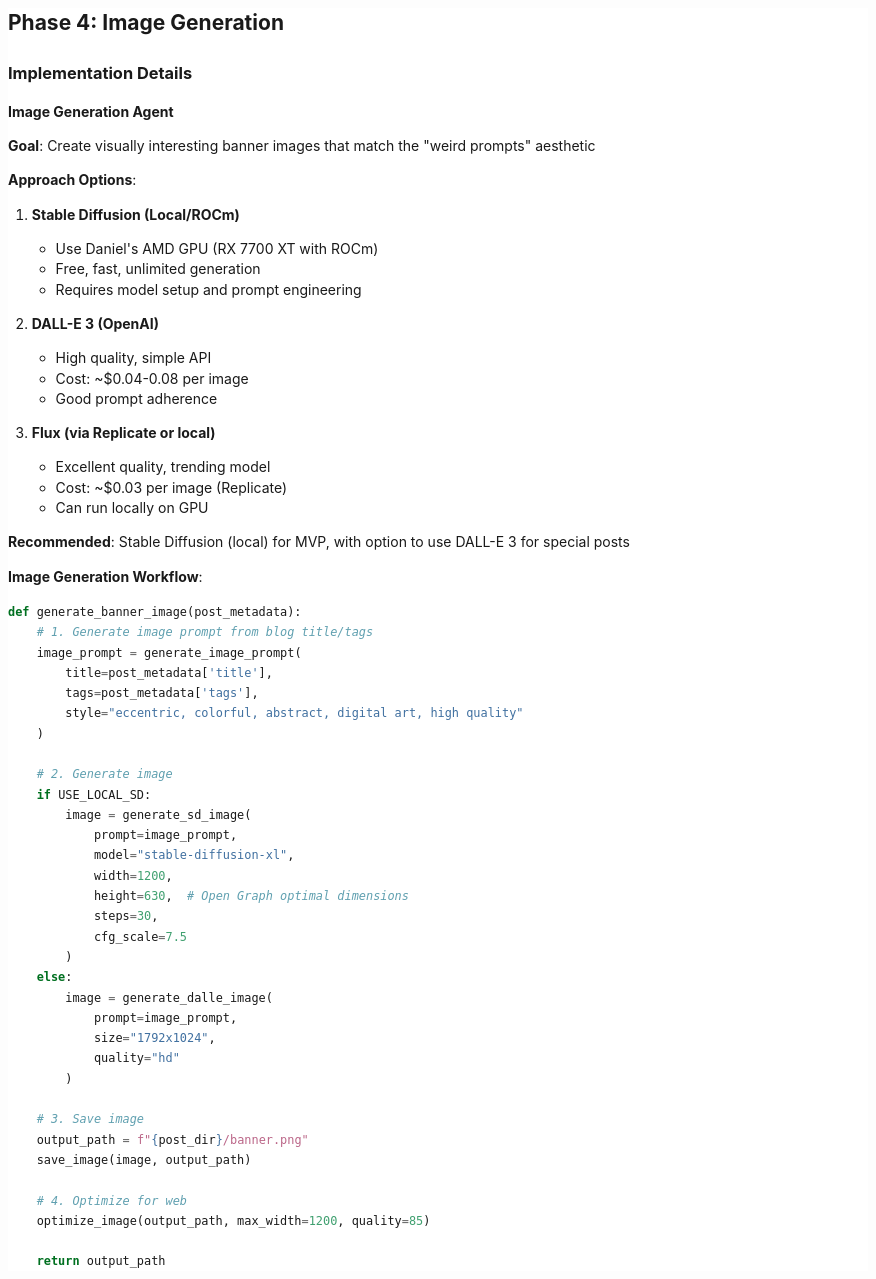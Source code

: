 ## Phase 4: Image Generation

### Implementation Details

**Image Generation Agent**

**Goal**: Create visually interesting banner images that match the "weird prompts" aesthetic

**Approach Options**:

1. **Stable Diffusion (Local/ROCm)**
   - Use Daniel's AMD GPU (RX 7700 XT with ROCm)
   - Free, fast, unlimited generation
   - Requires model setup and prompt engineering

2. **DALL-E 3 (OpenAI)**
   - High quality, simple API
   - Cost: ~$0.04-0.08 per image
   - Good prompt adherence

3. **Flux (via Replicate or local)**
   - Excellent quality, trending model
   - Cost: ~$0.03 per image (Replicate)
   - Can run locally on GPU

**Recommended**: Stable Diffusion (local) for MVP, with option to use DALL-E 3 for special posts

**Image Generation Workflow**:

```python
def generate_banner_image(post_metadata):
    # 1. Generate image prompt from blog title/tags
    image_prompt = generate_image_prompt(
        title=post_metadata['title'],
        tags=post_metadata['tags'],
        style="eccentric, colorful, abstract, digital art, high quality"
    )

    # 2. Generate image
    if USE_LOCAL_SD:
        image = generate_sd_image(
            prompt=image_prompt,
            model="stable-diffusion-xl",
            width=1200,
            height=630,  # Open Graph optimal dimensions
            steps=30,
            cfg_scale=7.5
        )
    else:
        image = generate_dalle_image(
            prompt=image_prompt,
            size="1792x1024",
            quality="hd"
        )

    # 3. Save image
    output_path = f"{post_dir}/banner.png"
    save_image(image, output_path)

    # 4. Optimize for web
    optimize_image(output_path, max_width=1200, quality=85)

    return output_path
```

